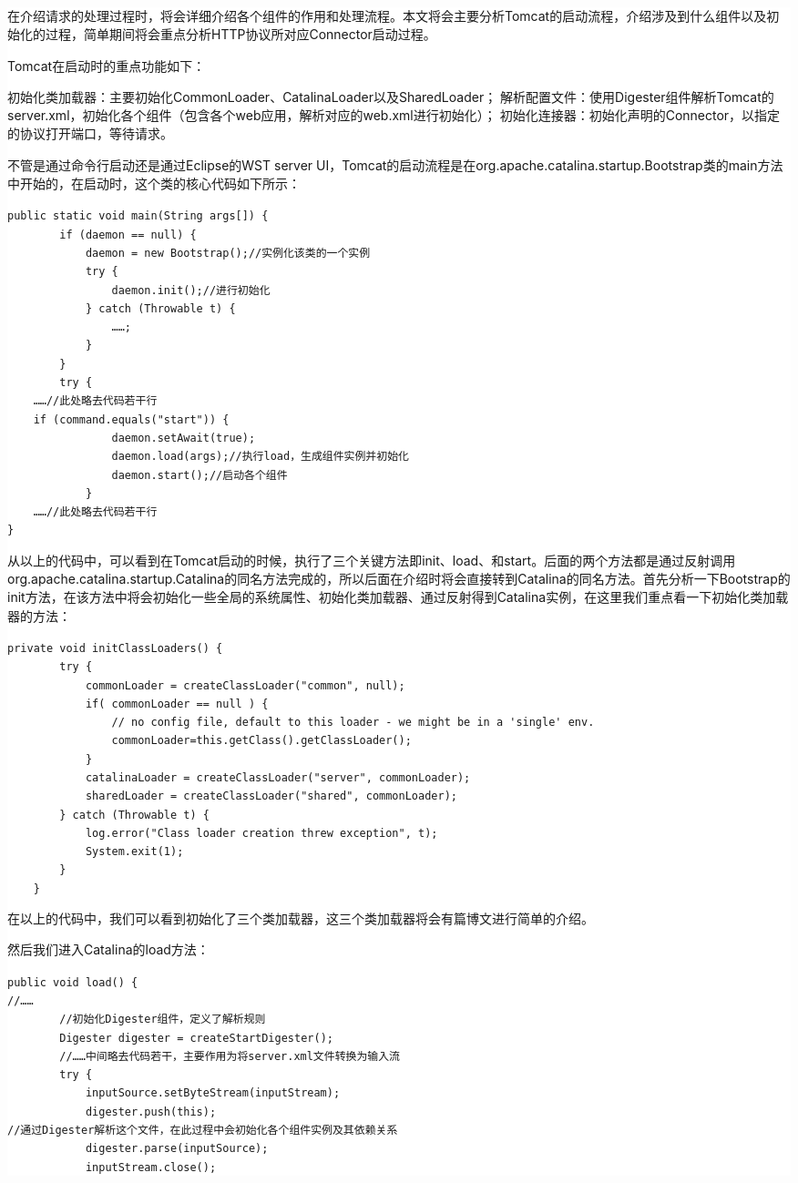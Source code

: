 在介绍请求的处理过程时，将会详细介绍各个组件的作用和处理流程。本文将会主要分析Tomcat的启动流程，介绍涉及到什么组件以及初始化的过程，简单期间将会重点分析HTTP协议所对应Connector启动过程。

Tomcat在启动时的重点功能如下：

初始化类加载器：主要初始化CommonLoader、CatalinaLoader以及SharedLoader；
解析配置文件：使用Digester组件解析Tomcat的server.xml，初始化各个组件（包含各个web应用，解析对应的web.xml进行初始化）；
初始化连接器：初始化声明的Connector，以指定的协议打开端口，等待请求。

不管是通过命令行启动还是通过Eclipse的WST server UI，Tomcat的启动流程是在org.apache.catalina.startup.Bootstrap类的main方法中开始的，在启动时，这个类的核心代码如下所示：
```
public static void main(String args[]) {
        if (daemon == null) {
            daemon = new Bootstrap();//实例化该类的一个实例
            try {
                daemon.init();//进行初始化
            } catch (Throwable t) {
                ……;
            }
        }
        try {
    ……//此处略去代码若干行
    if (command.equals("start")) {
                daemon.setAwait(true);
                daemon.load(args);//执行load，生成组件实例并初始化
                daemon.start();//启动各个组件
            }
    ……//此处略去代码若干行
}
```

从以上的代码中，可以看到在Tomcat启动的时候，执行了三个关键方法即init、load、和start。后面的两个方法都是通过反射调用org.apache.catalina.startup.Catalina的同名方法完成的，所以后面在介绍时将会直接转到Catalina的同名方法。首先分析一下Bootstrap的init方法，在该方法中将会初始化一些全局的系统属性、初始化类加载器、通过反射得到Catalina实例，在这里我们重点看一下初始化类加载器的方法：

```
private void initClassLoaders() {
        try {
            commonLoader = createClassLoader("common", null);
            if( commonLoader == null ) {
                // no config file, default to this loader - we might be in a 'single' env.
                commonLoader=this.getClass().getClassLoader();
            }
            catalinaLoader = createClassLoader("server", commonLoader);
            sharedLoader = createClassLoader("shared", commonLoader);
        } catch (Throwable t) {
            log.error("Class loader creation threw exception", t);
            System.exit(1);
        }
    }
```
在以上的代码中，我们可以看到初始化了三个类加载器，这三个类加载器将会有篇博文进行简单的介绍。

然后我们进入Catalina的load方法：
```
public void load() {
//……
        //初始化Digester组件，定义了解析规则
        Digester digester = createStartDigester();
        //……中间略去代码若干，主要作用为将server.xml文件转换为输入流
        try {
            inputSource.setByteStream(inputStream);
            digester.push(this);
//通过Digester解析这个文件，在此过程中会初始化各个组件实例及其依赖关系
            digester.parse(inputSource);
            inputStream.close();
```